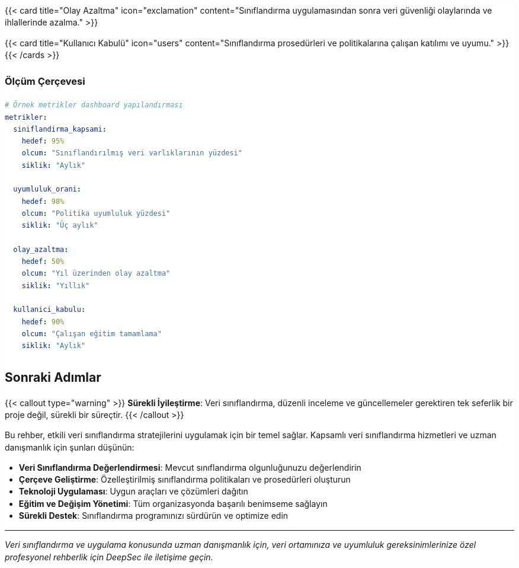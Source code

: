 {{< card title="Olay Azaltma" icon="exclamation" content="Sınıflandırma uygulamasından sonra veri güvenliği olaylarında ve ihlallerinde azalma." >}}

{{< card title="Kullanıcı Kabulü" icon="users" content="Sınıflandırma prosedürleri ve politikalarına çalışan katılımı ve uyumu." >}}
{{< /cards >}}

### Ölçüm Çerçevesi

```yaml
# Örnek metrikler dashboard yapılandırması
metrikler:
  siniflandirma_kapsami:
    hedef: 95%
    olcum: "Sınıflandırılmış veri varlıklarının yüzdesi"
    siklik: "Aylık"
    
  uyumluluk_orani:
    hedef: 98%
    olcum: "Politika uyumluluk yüzdesi"
    siklik: "Üç aylık"
    
  olay_azaltma:
    hedef: 50%
    olcum: "Yıl üzerinden olay azaltma"
    siklik: "Yıllık"
    
  kullanici_kabulu:
    hedef: 90%
    olcum: "Çalışan eğitim tamamlama"
    siklik: "Aylık"
```

## Sonraki Adımlar

{{< callout type="warning" >}}
**Sürekli İyileştirme**: Veri sınıflandırma, düzenli inceleme ve güncellemeler gerektiren tek seferlik bir proje değil, sürekli bir süreçtir.
{{< /callout >}}

Bu rehber, etkili veri sınıflandırma stratejilerini uygulamak için bir temel sağlar. Kapsamlı veri sınıflandırma hizmetleri ve uzman danışmanlık için şunları düşünün:

- **Veri Sınıflandırma Değerlendirmesi**: Mevcut sınıflandırma olgunluğunuzu değerlendirin
- **Çerçeve Geliştirme**: Özelleştirilmiş sınıflandırma politikaları ve prosedürleri oluşturun
- **Teknoloji Uygulaması**: Uygun araçları ve çözümleri dağıtın
- **Eğitim ve Değişim Yönetimi**: Tüm organizasyonda başarılı benimseme sağlayın
- **Sürekli Destek**: Sınıflandırma programınızı sürdürün ve optimize edin

---

*Veri sınıflandırma ve uygulama konusunda uzman danışmanlık için, veri ortamınıza ve uyumluluk gereksinimlerinize özel profesyonel rehberlik için DeepSec ile iletişime geçin.* 